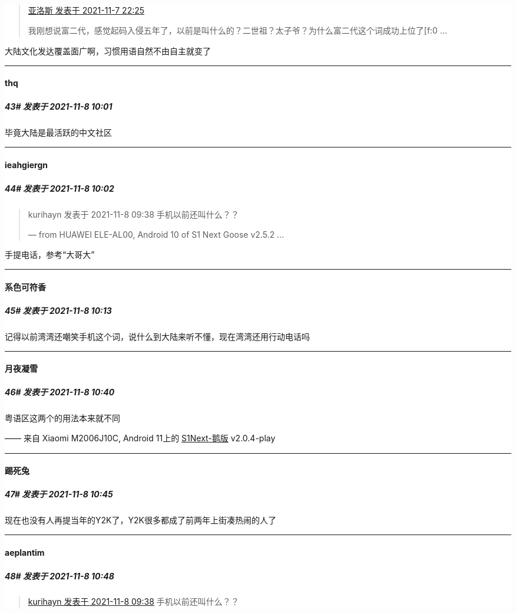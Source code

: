 <blockquote><a href="httphttps://bbs.saraba1st.com/2b/forum.php?mod=redirect&amp;goto=findpost&amp;pid=53455015&amp;ptid=2036289" target="_blank">亚洛斯 发表于 2021-11-7 22:25</a>

我刚想说富二代，感觉起码入侵五年了，以前是叫什么的？二世祖？太子爷？为什么富二代这个词成功上位了[f:0 ...</blockquote>
大陆文化发达覆盖面广啊，习惯用语自然不由自主就变了

*****

####  thq  
##### 43#       发表于 2021-11-8 10:01

毕竟大陆是最活跃的中文社区

*****

####  ieahgiergn  
##### 44#       发表于 2021-11-8 10:02

<blockquote>kurihayn 发表于 2021-11-8 09:38
手机以前还叫什么？？

— from HUAWEI ELE-AL00, Android 10 of S1 Next Goose v2.5.2 ...</blockquote>
手提电话，参考“大哥大”

*****

####  系色可符香  
##### 45#       发表于 2021-11-8 10:13

记得以前湾湾还嘲笑手机这个词，说什么到大陆来听不懂，现在湾湾还用行动电话吗

*****

####  月夜凝雪  
##### 46#       发表于 2021-11-8 10:40

粤语区这两个的用法本来就不同

—— 来自 Xiaomi M2006J10C, Android 11上的 [S1Next-鹅版](https://github.com/ykrank/S1-Next/releases) v2.0.4-play

*****

####  踢死兔  
##### 47#       发表于 2021-11-8 10:45

现在也没有人再提当年的Y2K了，Y2K很多都成了前两年上街凑热闹的人了

*****

####  aeplantim  
##### 48#       发表于 2021-11-8 10:48

<blockquote><a href="httphttps://bbs.saraba1st.com/2b/forum.php?mod=redirect&amp;goto=findpost&amp;pid=53458666&amp;ptid=2036289" target="_blank">kurihayn 发表于 2021-11-8 09:38</a>
手机以前还叫什么？？

